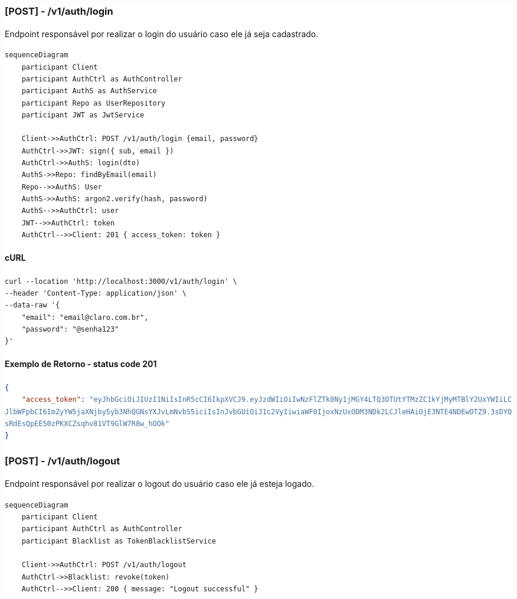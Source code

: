 ### [POST] - /v1/auth/login

Endpoint responsável por realizar o login do usuário caso ele já seja cadastrado.

```mermaid
sequenceDiagram
    participant Client
    participant AuthCtrl as AuthController
    participant AuthS as AuthService
    participant Repo as UserRepository
    participant JWT as JwtService

    Client->>AuthCtrl: POST /v1/auth/login {email, password}
    AuthCtrl->>JWT: sign({ sub, email })
    AuthCtrl->>AuthS: login(dto)
    AuthS->>Repo: findByEmail(email)
    Repo-->>AuthS: User
    AuthS->>AuthS: argon2.verify(hash, password)
    AuthS-->>AuthCtrl: user
    JWT-->>AuthCtrl: token
    AuthCtrl-->>Client: 201 { access_token: token }

```


#### cURL

```
curl --location 'http://localhost:3000/v1/auth/login' \
--header 'Content-Type: application/json' \
--data-raw '{
    "email": "email@claro.com.br",
    "password": "@senha123"
}'
```


#### Exemplo de Retorno - status code 201

```json
{
    "access_token": "eyJhbGciOiJIUzI1NiIsInR5cCI6IkpXVCJ9.eyJzdWIiOiIwNzFlZTk0Ny1jMGY4LTQ3OTUtYTMzZC1kYjMyMTBlY2UxYWIiLCJlbWFpbCI6ImZyYW5jaXNjby5yb3NhQGNsYXJvLmNvbS5iciIsInJvbGUiOiJ1c2VyIiwiaWF0IjoxNzUxODM3NDk2LCJleHAiOjE3NTE4NDEwOTZ9.3sDYOsRdEsQpEE50zPKXCZsqhv81VT9GlW7R8w_hOOk"
}
```

### [POST] - /v1/auth/logout

Endpoint responsável por realizar o logout do usuário caso ele já esteja logado.

```mermaid
sequenceDiagram
    participant Client
    participant AuthCtrl as AuthController
    participant Blacklist as TokenBlacklistService

    Client->>AuthCtrl: POST /v1/auth/logout
    AuthCtrl->>Blacklist: revoke(token)
    AuthCtrl-->>Client: 200 { message: "Logout successful" }
```
